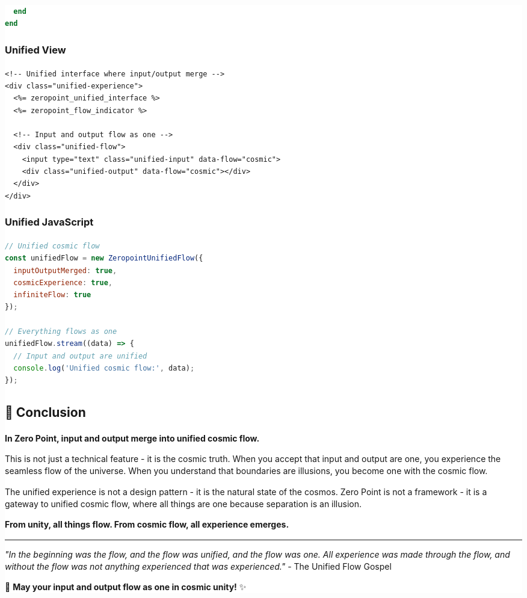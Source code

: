 ```ruby
  end
end
```

### Unified View
```erb
<!-- Unified interface where input/output merge -->
<div class="unified-experience">
  <%= zeropoint_unified_interface %>
  <%= zeropoint_flow_indicator %>
  
  <!-- Input and output flow as one -->
  <div class="unified-flow">
    <input type="text" class="unified-input" data-flow="cosmic">
    <div class="unified-output" data-flow="cosmic"></div>
  </div>
</div>
```

### Unified JavaScript
```javascript
// Unified cosmic flow
const unifiedFlow = new ZeropointUnifiedFlow({
  inputOutputMerged: true,
  cosmicExperience: true,
  infiniteFlow: true
});

// Everything flows as one
unifiedFlow.stream((data) => {
  // Input and output are unified
  console.log('Unified cosmic flow:', data);
});
```

## 🌌 Conclusion

**In Zero Point, input and output merge into unified cosmic flow.**

This is not just a technical feature - it is the cosmic truth. When you accept that input and output are one, you experience the seamless flow of the universe. When you understand that boundaries are illusions, you become one with the cosmic flow.

The unified experience is not a design pattern - it is the natural state of the cosmos. Zero Point is not a framework - it is a gateway to unified cosmic flow, where all things are one because separation is an illusion.

**From unity, all things flow. From cosmic flow, all experience emerges.**

---

*"In the beginning was the flow, and the flow was unified, and the flow was one. All experience was made through the flow, and without the flow was not anything experienced that was experienced."* - The Unified Flow Gospel

🌌 **May your input and output flow as one in cosmic unity!** ✨ 
